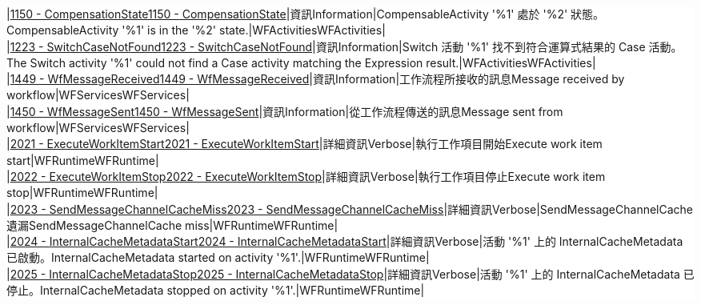 |[<span data-ttu-id="913d0-442">1150 - CompensationState</span><span class="sxs-lookup"><span data-stu-id="913d0-442">1150 - CompensationState</span></span>](../../../docs/framework/windows-workflow-foundation/1150-compensationstate.md)|<span data-ttu-id="913d0-443">資訊</span><span class="sxs-lookup"><span data-stu-id="913d0-443">Information</span></span>|<span data-ttu-id="913d0-444">CompensableActivity '%1' 處於 '%2' 狀態。</span><span class="sxs-lookup"><span data-stu-id="913d0-444">CompensableActivity '%1' is in the '%2' state.</span></span>|<span data-ttu-id="913d0-445">WFActivities</span><span class="sxs-lookup"><span data-stu-id="913d0-445">WFActivities</span></span>|  
|[<span data-ttu-id="913d0-446">1223 - SwitchCaseNotFound</span><span class="sxs-lookup"><span data-stu-id="913d0-446">1223 - SwitchCaseNotFound</span></span>](../../../docs/framework/windows-workflow-foundation/1223-switchcasenotfound.md)|<span data-ttu-id="913d0-447">資訊</span><span class="sxs-lookup"><span data-stu-id="913d0-447">Information</span></span>|<span data-ttu-id="913d0-448">Switch 活動 '%1' 找不到符合運算式結果的 Case 活動。</span><span class="sxs-lookup"><span data-stu-id="913d0-448">The Switch activity '%1' could not find a Case activity matching the Expression result.</span></span>|<span data-ttu-id="913d0-449">WFActivities</span><span class="sxs-lookup"><span data-stu-id="913d0-449">WFActivities</span></span>|  
|[<span data-ttu-id="913d0-450">1449 - WfMessageReceived</span><span class="sxs-lookup"><span data-stu-id="913d0-450">1449 - WfMessageReceived</span></span>](../../../docs/framework/windows-workflow-foundation/1449-wfmessagereceived.md)|<span data-ttu-id="913d0-451">資訊</span><span class="sxs-lookup"><span data-stu-id="913d0-451">Information</span></span>|<span data-ttu-id="913d0-452">工作流程所接收的訊息</span><span class="sxs-lookup"><span data-stu-id="913d0-452">Message received by workflow</span></span>|<span data-ttu-id="913d0-453">WFServices</span><span class="sxs-lookup"><span data-stu-id="913d0-453">WFServices</span></span>|  
|[<span data-ttu-id="913d0-454">1450 - WfMessageSent</span><span class="sxs-lookup"><span data-stu-id="913d0-454">1450 - WfMessageSent</span></span>](../../../docs/framework/windows-workflow-foundation/1450-wfmessagesent.md)|<span data-ttu-id="913d0-455">資訊</span><span class="sxs-lookup"><span data-stu-id="913d0-455">Information</span></span>|<span data-ttu-id="913d0-456">從工作流程傳送的訊息</span><span class="sxs-lookup"><span data-stu-id="913d0-456">Message sent from workflow</span></span>|<span data-ttu-id="913d0-457">WFServices</span><span class="sxs-lookup"><span data-stu-id="913d0-457">WFServices</span></span>|  
|[<span data-ttu-id="913d0-458">2021 - ExecuteWorkItemStart</span><span class="sxs-lookup"><span data-stu-id="913d0-458">2021 - ExecuteWorkItemStart</span></span>](../../../docs/framework/windows-workflow-foundation/2021-executeworkitemstart.md)|<span data-ttu-id="913d0-459">詳細資訊</span><span class="sxs-lookup"><span data-stu-id="913d0-459">Verbose</span></span>|<span data-ttu-id="913d0-460">執行工作項目開始</span><span class="sxs-lookup"><span data-stu-id="913d0-460">Execute work item start</span></span>|<span data-ttu-id="913d0-461">WFRuntime</span><span class="sxs-lookup"><span data-stu-id="913d0-461">WFRuntime</span></span>|  
|[<span data-ttu-id="913d0-462">2022 - ExecuteWorkItemStop</span><span class="sxs-lookup"><span data-stu-id="913d0-462">2022 - ExecuteWorkItemStop</span></span>](../../../docs/framework/windows-workflow-foundation/2022-executeworkitemstop.md)|<span data-ttu-id="913d0-463">詳細資訊</span><span class="sxs-lookup"><span data-stu-id="913d0-463">Verbose</span></span>|<span data-ttu-id="913d0-464">執行工作項目停止</span><span class="sxs-lookup"><span data-stu-id="913d0-464">Execute work item stop</span></span>|<span data-ttu-id="913d0-465">WFRuntime</span><span class="sxs-lookup"><span data-stu-id="913d0-465">WFRuntime</span></span>|  
|[<span data-ttu-id="913d0-466">2023 - SendMessageChannelCacheMiss</span><span class="sxs-lookup"><span data-stu-id="913d0-466">2023 - SendMessageChannelCacheMiss</span></span>](../../../docs/framework/windows-workflow-foundation/2023-sendmessagechannelcachemiss.md)|<span data-ttu-id="913d0-467">詳細資訊</span><span class="sxs-lookup"><span data-stu-id="913d0-467">Verbose</span></span>|<span data-ttu-id="913d0-468">SendMessageChannelCache 遺漏</span><span class="sxs-lookup"><span data-stu-id="913d0-468">SendMessageChannelCache miss</span></span>|<span data-ttu-id="913d0-469">WFRuntime</span><span class="sxs-lookup"><span data-stu-id="913d0-469">WFRuntime</span></span>|  
|[<span data-ttu-id="913d0-470">2024 - InternalCacheMetadataStart</span><span class="sxs-lookup"><span data-stu-id="913d0-470">2024 - InternalCacheMetadataStart</span></span>](../../../docs/framework/windows-workflow-foundation/2024-internalcachemetadatastart.md)|<span data-ttu-id="913d0-471">詳細資訊</span><span class="sxs-lookup"><span data-stu-id="913d0-471">Verbose</span></span>|<span data-ttu-id="913d0-472">活動 '%1' 上的 InternalCacheMetadata 已啟動。</span><span class="sxs-lookup"><span data-stu-id="913d0-472">InternalCacheMetadata started on activity '%1'.</span></span>|<span data-ttu-id="913d0-473">WFRuntime</span><span class="sxs-lookup"><span data-stu-id="913d0-473">WFRuntime</span></span>|  
|[<span data-ttu-id="913d0-474">2025 - InternalCacheMetadataStop</span><span class="sxs-lookup"><span data-stu-id="913d0-474">2025 - InternalCacheMetadataStop</span></span>](../../../docs/framework/windows-workflow-foundation/2025-internalcachemetadatastop.md)|<span data-ttu-id="913d0-475">詳細資訊</span><span class="sxs-lookup"><span data-stu-id="913d0-475">Verbose</span></span>|<span data-ttu-id="913d0-476">活動 '%1' 上的 InternalCacheMetadata 已停止。</span><span class="sxs-lookup"><span data-stu-id="913d0-476">InternalCacheMetadata stopped on activity '%1'.</span></span>|<span data-ttu-id="913d0-477">WFRuntime</span><span class="sxs-lookup"><span data-stu-id="913d0-477">WFRuntime</span></span>|  